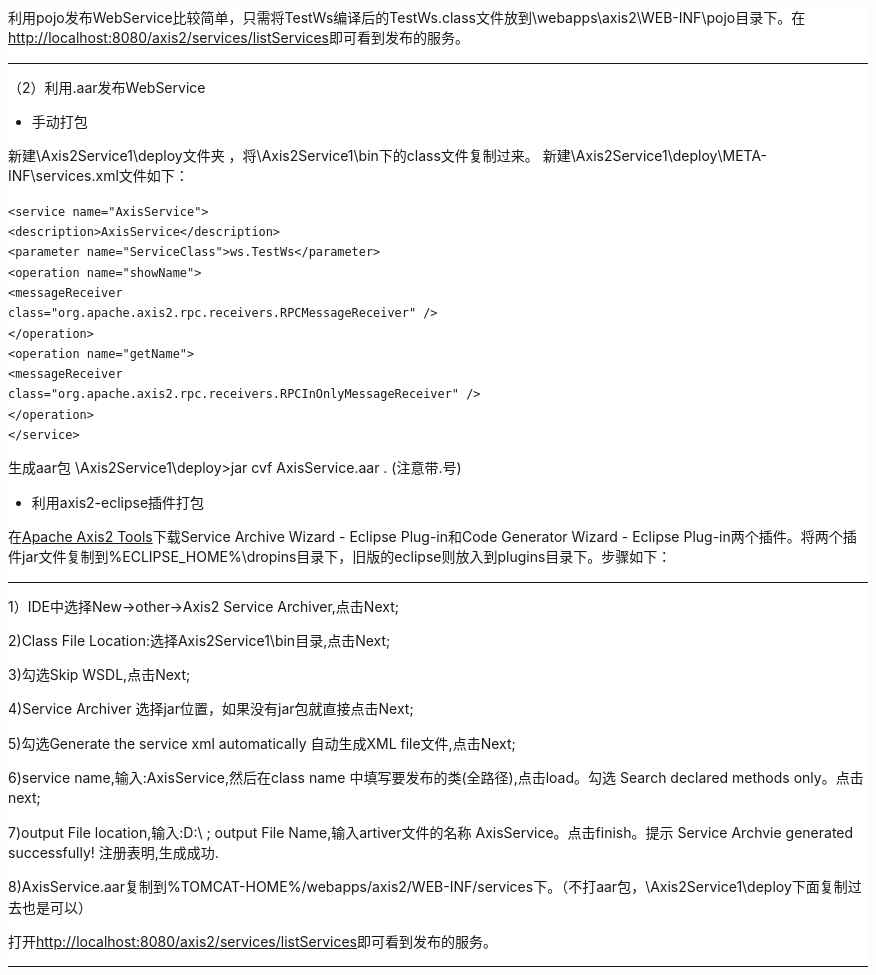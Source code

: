 利用pojo发布WebService比较简单，只需将TestWs编译后的TestWs.class文件放到<tomcat>\webapps\axis2\WEB-INF\pojo目录下。在[http://localhost:8080/axis2/services/listServices](http://localhost:8080/axis2/services/listServices)即可看到发布的服务。

---

（2）利用.aar发布WebService

- 手动打包

新建\Axis2Service1\deploy文件夹 ，将\Axis2Service1\bin下的class文件复制过来。
新建\Axis2Service1\deploy\META-INF\services.xml文件如下：
	
	<service name="AxisService">
	<description>AxisService</description>
	<parameter name="ServiceClass">ws.TestWs</parameter>
	<operation name="showName">
	<messageReceiver
	class="org.apache.axis2.rpc.receivers.RPCMessageReceiver" />
	</operation>
	<operation name="getName">
	<messageReceiver
	class="org.apache.axis2.rpc.receivers.RPCInOnlyMessageReceiver" />
	</operation>
	</service>

生成aar包 \Axis2Service1\deploy>jar cvf AxisService.aar . (注意带.号)

- 利用axis2-eclipse插件打包

在[Apache Axis2 Tools](http://axis.apache.org/axis2/java/core/tools/index.html)下载Service Archive Wizard - Eclipse Plug-in和Code Generator Wizard - Eclipse Plug-in两个插件。将两个插件jar文件复制到%ECLIPSE_HOME%\dropins目录下，旧版的eclipse则放入到plugins目录下。步骤如下：

---

1）IDE中选择New->other->Axis2 Service Archiver,点击Next;

2)Class File Location:选择Axis2Service1\bin目录,点击Next;

3)勾选Skip WSDL,点击Next;

4)Service Archiver 选择jar位置，如果没有jar包就直接点击Next;

5)勾选Generate the service xml automatically 自动生成XML file文件,点击Next;

6)service name,输入:AxisService,然后在class name 中填写要发布的类(全路径),点击load。勾选 Search declared methods only。点击next;

7)output File location,输入:D:\ ; output File Name,输入artiver文件的名称 AxisService。点击finish。提示 Service Archvie generated successfully! 注册表明,生成成功.

8)AxisService.aar复制到%TOMCAT-HOME%/webapps/axis2/WEB-INF/services下。（不打aar包，\Axis2Service1\deploy下面复制过去也是可以）

打开[http://localhost:8080/axis2/services/listServices](http://localhost:8080/axis2/services/listServices)即可看到发布的服务。

---

